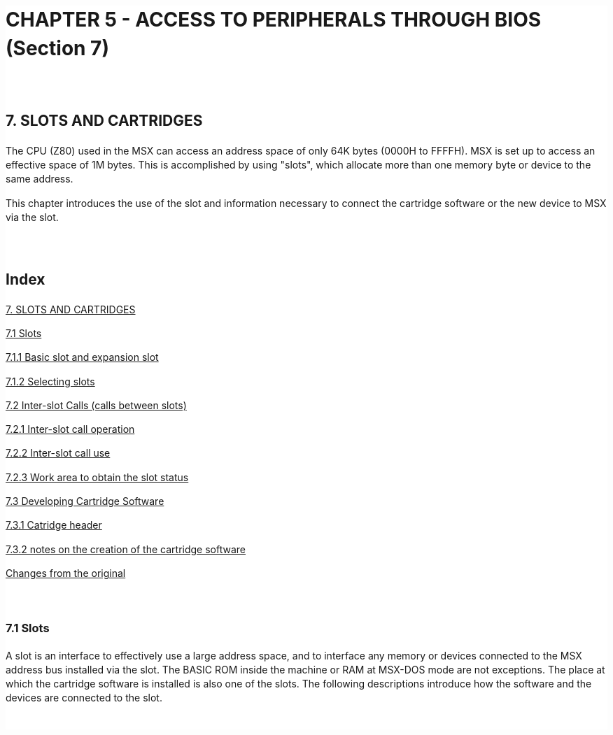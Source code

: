 # CHAPTER 5 - ACCESS TO PERIPHERALS THROUGH BIOS (Section 7)


<p>&nbsp;</p>

## 7. SLOTS AND CARTRIDGES

The CPU (Z80) used in the MSX can access an address space of only 64K bytes (0000H to FFFFH). MSX is set up to access an effective space of 1M bytes. This is accomplished by using "slots", which allocate more than one memory byte or device to the same address.

This chapter introduces the use of the slot and information necessary to connect the cartridge software or the new device to MSX via the slot.


<p>&nbsp;</p>

## Index

[7. SLOTS AND CARTRIDGES](#7-slots-and-cartridges)

[7.1 Slots](#71-slots)

[7.1.1 Basic slot and expansion slot](#711-basic-slot-and-expansion-slot)

[7.1.2 Selecting slots](#712-selecting-slots)

[7.2 Inter-slot Calls (calls between slots)](#72-inter-slot-calls-calls-between-slots)

[7.2.1 Inter-slot call operation](#721-inter-slot-call-operation)

[7.2.2 Inter-slot call use](#722-inter-slot-call-use)

[7.2.3 Work area to obtain the slot status](#723-work-area-to-obtain-the-slot-status)

[7.3 Developing Cartridge Software](#73-developing-cartridge-software)

[7.3.1 Catridge header](#731-catridge-header)

[7.3.2 notes on the creation of the cartridge software](#732-notes-on-the-creation-of-the-cartridge-software)

[Changes from the original](#changes-from-the-original)


<p>&nbsp;</p>

### 7.1 Slots

A slot is an interface to effectively use a large address space, and to interface any memory or devices connected to the MSX address bus installed via the slot. The BASIC ROM inside the machine or RAM at MSX-DOS mode are not exceptions. The place at which the cartridge software is installed is also one of the slots. The following descriptions introduce how the software and the devices are connected to the slot.


<p>&nbsp;</p>
